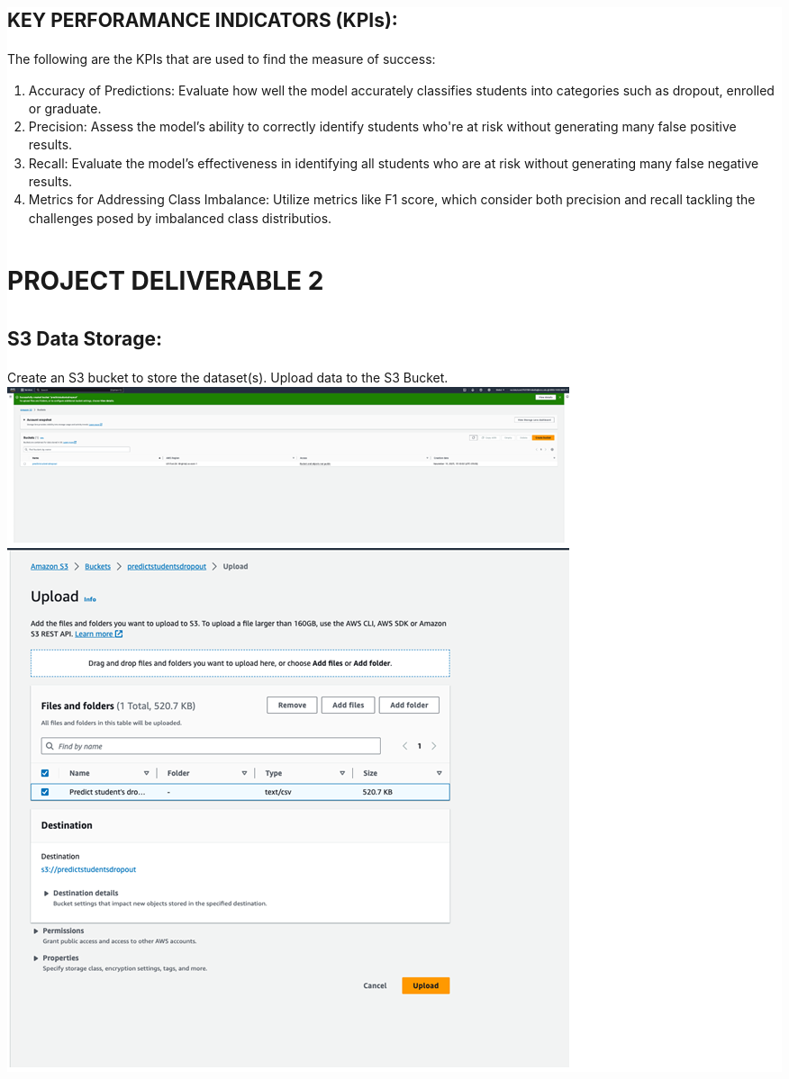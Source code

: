 ## KEY PERFORAMANCE INDICATORS (KPIs):
The following are the KPIs that are used to find the measure of success:
1.	Accuracy of Predictions: Evaluate how well the model accurately classifies students into categories such as dropout, enrolled or graduate.
2.	Precision: Assess the model’s ability to correctly identify students who're at risk without generating many false positive results.
3.	Recall: Evaluate the model’s effectiveness in identifying all students who are at risk without generating many false negative results.
4.	Metrics for Addressing Class Imbalance: Utilize metrics like F1 score, which consider both precision and recall tackling the challenges posed by imbalanced class distributios.

# PROJECT DELIVERABLE 2

## S3 Data Storage:
Create an S3 bucket to store the dataset(s).
Upload data to the S3 Bucket.
![alt text](https://github.com/Amirthavarshini-Dhanavel/Predict_Dropout_Rate-AWS/blob/main/Screenshots/1%20-%20S3%20Data%20storage/Picture1.png)
![alt text](https://github.com/Amirthavarshini-Dhanavel/Predict_Dropout_Rate-AWS/blob/main/Screenshots/1%20-%20S3%20Data%20storage/Picture2.png)